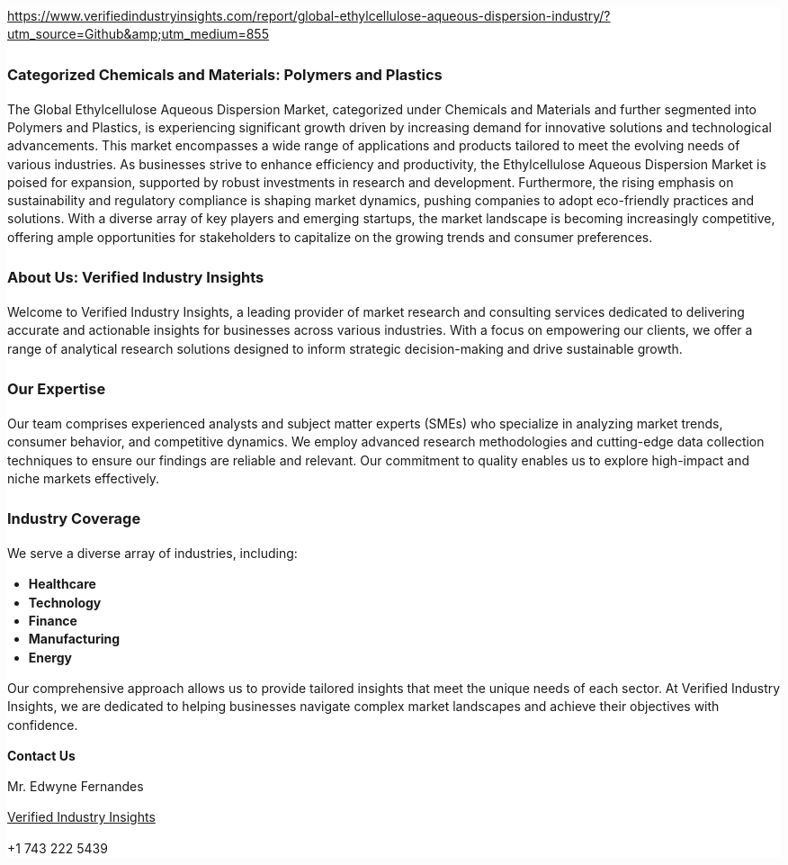 </strong><a href="https://www.verifiedindustryinsights.com/report/global-ethylcellulose-aqueous-dispersion-industry/?utm_source=Github&amp;utm_medium=855">https://www.verifiedindustryinsights.com/report/global-ethylcellulose-aqueous-dispersion-industry/?utm_source=Github&amp;utm_medium=855</a>&nbsp;</p><h3>Categorized Chemicals and Materials: Polymers and Plastics </h3><p>The Global Ethylcellulose Aqueous Dispersion Market, categorized under Chemicals and Materials and further segmented into Polymers and Plastics, is experiencing significant growth driven by increasing demand for innovative solutions and technological advancements. This market encompasses a wide range of applications and products tailored to meet the evolving needs of various industries. As businesses strive to enhance efficiency and productivity, the Ethylcellulose Aqueous Dispersion Market is poised for expansion, supported by robust investments in research and development. Furthermore, the rising emphasis on sustainability and regulatory compliance is shaping market dynamics, pushing companies to adopt eco-friendly practices and solutions. With a diverse array of key players and emerging startups, the market landscape is becoming increasingly competitive, offering ample opportunities for stakeholders to capitalize on the growing trends and consumer preferences.</p><h3>About Us: Verified Industry Insights</h3><p>Welcome to Verified Industry Insights, a leading provider of market research and consulting services dedicated to delivering accurate and actionable insights for businesses across various industries. With a focus on empowering our clients, we offer a range of analytical research solutions designed to inform strategic decision-making and drive sustainable growth.</p><h3>Our Expertise</h3><p>Our team comprises experienced analysts and subject matter experts (SMEs) who specialize in analyzing market trends, consumer behavior, and competitive dynamics. We employ advanced research methodologies and cutting-edge data collection techniques to ensure our findings are reliable and relevant. Our commitment to quality enables us to explore high-impact and niche markets effectively.</p><h3>Industry Coverage</h3><p>We serve a diverse array of industries, including:</p><ul><li><strong>Healthcare</strong></li><li><strong>Technology</strong></li><li><strong>Finance</strong></li><li><strong>Manufacturing</strong></li><li><strong>Energy</strong></li></ul><p>Our comprehensive approach allows us to provide tailored insights that meet the unique needs of each sector. At Verified Industry Insights, we are dedicated to helping businesses navigate complex market landscapes and achieve their objectives with confidence.</p><p><strong>Contact Us</strong></p><p>Mr. Edwyne Fernandes</p><p><a href="https://www.verifiedindustryinsights.com/">Verified Industry Insights</a></p><p>+1 743 222 5439</p>
